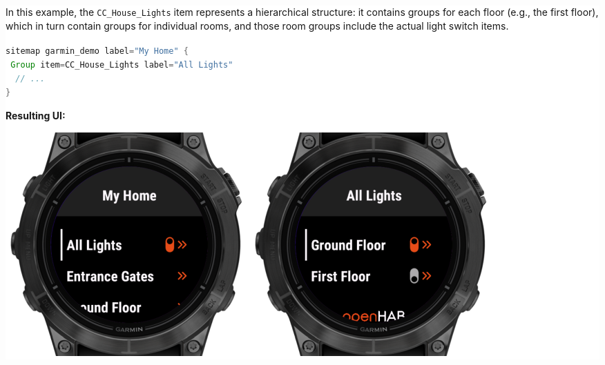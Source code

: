 In this example, the `CC_House_Lights` item represents a hierarchical structure: it contains groups for each floor (e.g., the first floor), which in turn contain groups for individual rooms, and those room groups include the actual light switch items.

```java
sitemap garmin_demo label="My Home" {
 Group item=CC_House_Lights label="All Lights"
  // ...
}
```

**Resulting UI:**

<div class="garmin-screenshot-container">
  <img src="images/app/08-group-1.png"/>
  <img src="images/app/08-group-2.png"/>